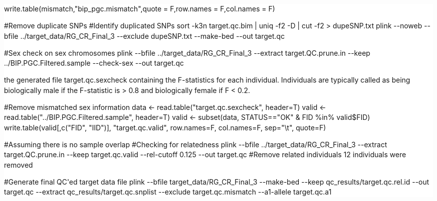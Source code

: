 write.table(mismatch,"bip_pgc.mismatch",quote = F,row.names = F,col.names = F)


#Remove duplicate SNPs
#Identify duplicated SNPs
sort -k3n target.qc.bim |  uniq  -f2 -D | cut -f2 > dupeSNP.txt
plink --noweb --bfile ../target_data/RG_CR_Final_3 --exclude dupeSNP.txt --make-bed --out target.qc

#Sex check on sex chromosomes
plink --bfile ../target_data/RG_CR_Final_3 --extract target.QC.prune.in --keep ../BIP.PGC.Filtered.sample --check-sex --out target.qc

the generated file target.qc.sexcheck containing the F-statistics for each individual. Individuals are typically called as being biologically male if the F-statistic is > 0.8 and biologically female if F < 0.2.

#Remove mismatched sex information
data <- read.table("target.qc.sexcheck", header=T)
valid <- read.table("../BIP.PGC.Filtered.sample", header=T)
valid <- subset(data, STATUS=="OK" & FID %in% valid$FID)
write.table(valid[,c("FID", "IID")], "target.qc.valid", row.names=F, col.names=F, sep="\t", quote=F)

#Assuming there is no sample overlap
#Checking for relatedness
plink --bfile ../target_data/RG_CR_Final_3 --extract target.QC.prune.in --keep target.qc.valid --rel-cutoff 0.125 --out target.qc
#Remove related individuals
12 individuals were removed

#Generate final QC'ed target data file
plink --bfile target_data/RG_CR_Final_3 --make-bed --keep qc_results/target.qc.rel.id --out target.qc --extract qc_results/target.qc.snplist --exclude target.qc.mismatch --a1-allele target.qc.a1
